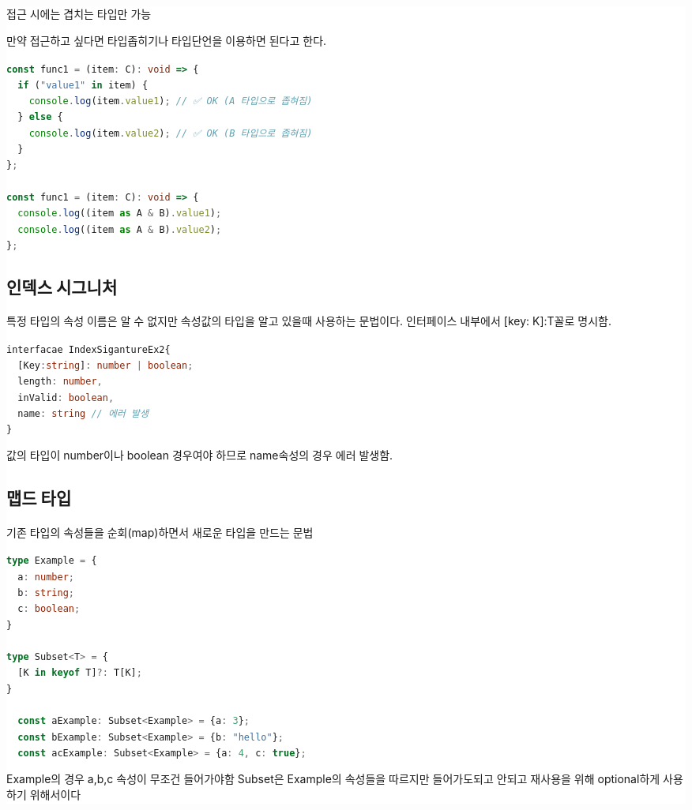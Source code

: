 접근 시에는 겹치는 타입만 가능

만약 접근하고 싶다면 타입좁히기나 타입단언을 이용하면 된다고 한다.
```ts
const func1 = (item: C): void => {
  if ("value1" in item) {
    console.log(item.value1); // ✅ OK (A 타입으로 좁혀짐)
  } else {
    console.log(item.value2); // ✅ OK (B 타입으로 좁혀짐)
  }
};

const func1 = (item: C): void => {
  console.log((item as A & B).value1);
  console.log((item as A & B).value2);
};

```
## 인덱스 시그니처

특정 타입의 속성 이름은 알 수 없지만 속성값의 타입을 알고 있을때 사용하는 문법이다.
인터페이스 내부에서 [key: K]:T꼴로 명시함.

```ts
interfacae IndexSigantureEx2{
  [Key:string]: number | boolean;
  length: number,
  inValid: boolean,
  name: string // 에러 발생
}
```
값의 타입이 number이나 boolean 경우여야 하므로 name속성의 경우 에러 발생함.


## 맵드 타입
기존 타입의 속성들을 순회(map)하면서 새로운 타입을 만드는 문법

```ts
type Example = {
  a: number;
  b: string;
  c: boolean;
}

type Subset<T> = {
  [K in keyof T]?: T[K];
}

  const aExample: Subset<Example> = {a: 3};
  const bExample: Subset<Example> = {b: "hello"};
  const acExample: Subset<Example> = {a: 4, c: true};
```
Example의 경우 a,b,c 속성이 무조건 들어가야함
Subset은 Example의 속성들을 따르지만 들어가도되고 안되고
재사용을 위해 optional하게 사용하기 위해서이다
